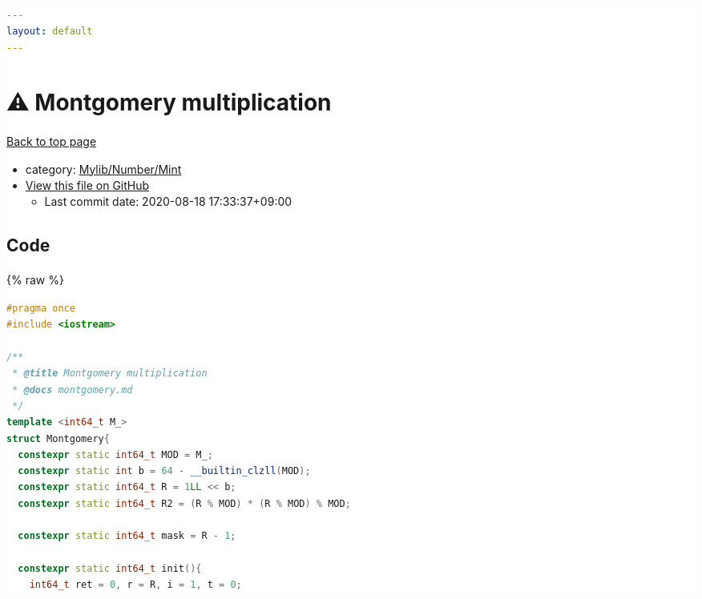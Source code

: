 ```yaml
---
layout: default
---
```



<script type="text/javascript" async
  src="https://cdnjs.cloudflare.com/ajax/libs/mathjax/2.7.5/MathJax.js?config=TeX-MML-AM_CHTML">
</script>
<script type="text/x-mathjax-config">
  MathJax.Hub.Config({
    TeX: { equationNumbers: { autoNumber: "AMS" }},
    tex2jax: {
      inlineMath: [ ['$','$'] ],
      processEscapes: true
    },
    "HTML-CSS": { matchFontHeight: false },
    displayAlign: "left",
    displayIndent: "2em"
  });
</script>

<script type="text/javascript" src="https://cdnjs.cloudflare.com/ajax/libs/jquery/3.4.1/jquery.min.js"></script>
<script src="https://cdn.jsdelivr.net/npm/jquery-balloon-js@1.1.2/jquery.balloon.min.js" integrity="sha256-ZEYs9VrgAeNuPvs15E39OsyOJaIkXEEt10fzxJ20+2I=" crossorigin="anonymous"></script>
<script type="text/javascript" src="../../../../assets/js/copy-button.js"></script>
<link rel="stylesheet" href="../../../../assets/css/copy-button.css" />


# :warning: Montgomery multiplication

<a href="../../../../index.html">Back to top page</a>

* category: <a href="../../../../index.html#ed8374f4a8b62e2301eb75f9564224fe">Mylib/Number/Mint</a>
* <a href="{{ site.github.repository_url }}/blob/master/Mylib/Number/Mint/montgomery.cpp">View this file on GitHub</a>
    - Last commit date: 2020-08-18 17:33:37+09:00




## Code

<a id="unbundled"></a>
{% raw %}
```cpp
#pragma once
#include <iostream>

/**
 * @title Montgomery multiplication
 * @docs montgomery.md
 */
template <int64_t M_>
struct Montgomery{
  constexpr static int64_t MOD = M_;
  constexpr static int b = 64 - __builtin_clzll(MOD);
  constexpr static int64_t R = 1LL << b;
  constexpr static int64_t R2 = (R % MOD) * (R % MOD) % MOD;

  constexpr static int64_t mask = R - 1; 

  constexpr static int64_t init(){
    int64_t ret = 0, r = R, i = 1, t = 0;
```
